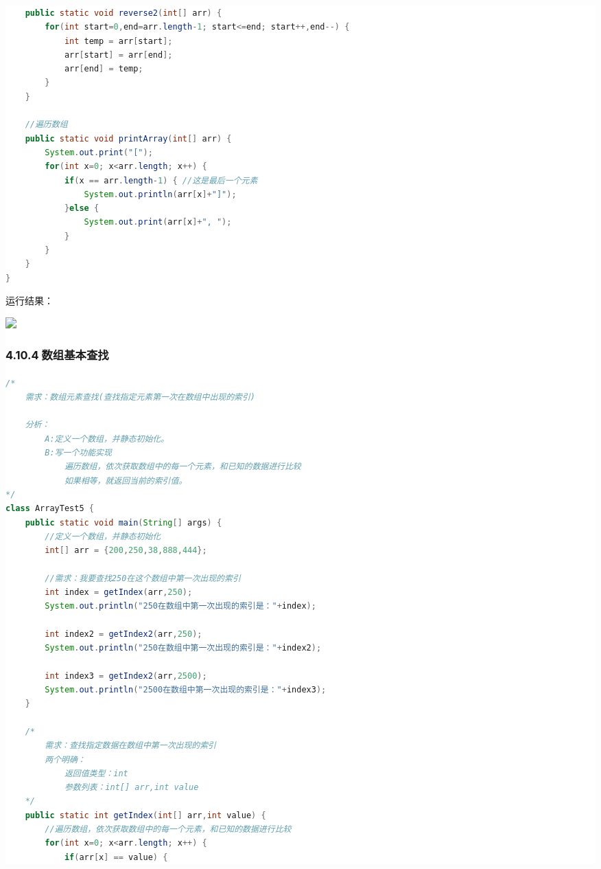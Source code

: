 ```java
    public static void reverse2(int[] arr) {  
        for(int start=0,end=arr.length-1; start<=end; start++,end--) {  
            int temp = arr[start];  
            arr[start] = arr[end];  
            arr[end] = temp;  
        }  
    }  

    //遍历数组  
    public static void printArray(int[] arr) {  
        System.out.print("[");  
        for(int x=0; x<arr.length; x++) {  
            if(x == arr.length-1) { //这是最后一个元素  
                System.out.println(arr[x]+"]");  
            }else {  
                System.out.print(arr[x]+", ");  
            }  
        }  
    }  
}  
```
运行结果：

![](https://image.xiaoxiaofeng.site/blog/2023/05/18/xxf-20230518135838.png?xxfjava)

### 4.10.4 数组基本查找

```java
/*
    需求：数组元素查找(查找指定元素第一次在数组中出现的索引)

    分析：
        A:定义一个数组，并静态初始化。
        B:写一个功能实现
            遍历数组，依次获取数组中的每一个元素，和已知的数据进行比较
            如果相等，就返回当前的索引值。
*/  
class ArrayTest5 {  
    public static void main(String[] args) {  
        //定义一个数组，并静态初始化  
        int[] arr = {200,250,38,888,444};  

        //需求：我要查找250在这个数组中第一次出现的索引  
        int index = getIndex(arr,250);  
        System.out.println("250在数组中第一次出现的索引是："+index);  

        int index2 = getIndex2(arr,250);  
        System.out.println("250在数组中第一次出现的索引是："+index2);  

        int index3 = getIndex2(arr,2500);  
        System.out.println("2500在数组中第一次出现的索引是："+index3);  
    }  

    /*
        需求：查找指定数据在数组中第一次出现的索引
        两个明确：
            返回值类型：int
            参数列表：int[] arr,int value
    */  
    public static int getIndex(int[] arr,int value) {  
        //遍历数组，依次获取数组中的每一个元素，和已知的数据进行比较  
        for(int x=0; x<arr.length; x++) {  
            if(arr[x] == value) {  
```